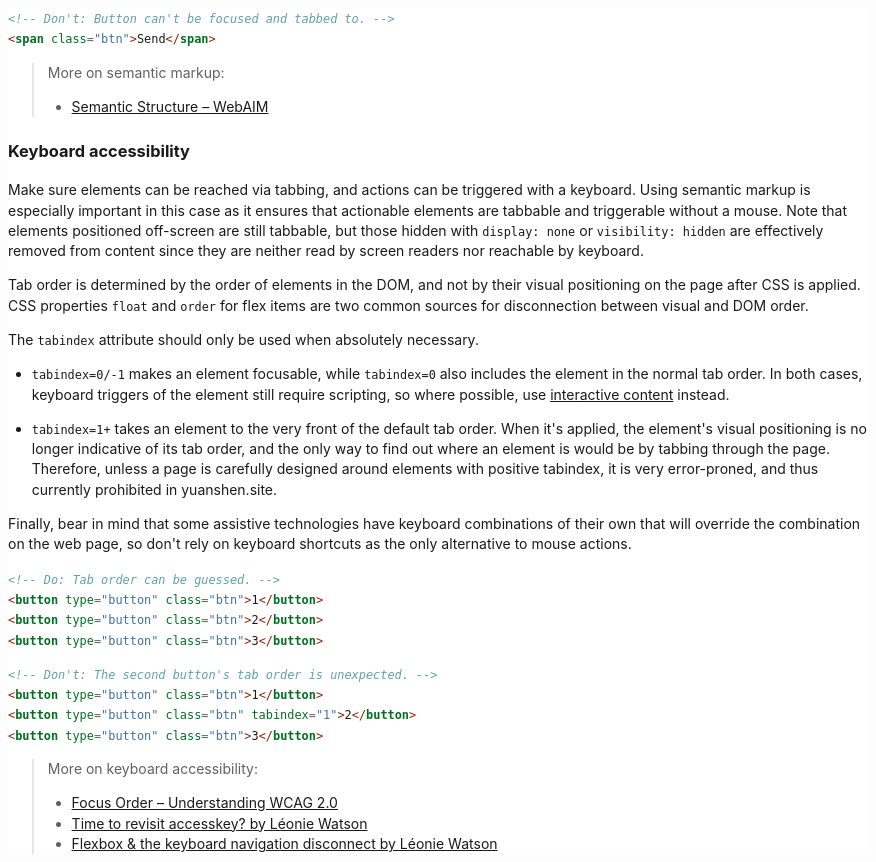 ```html
<!-- Don't: Button can't be focused and tabbed to. -->
<span class="btn">Send</span>
```

> More on semantic markup:
>
> - [Semantic Structure – WebAIM](http://webaim.org/techniques/semanticstructure/)

### Keyboard accessibility

Make sure elements can be reached via tabbing, and actions can be triggered with a keyboard. Using semantic markup is especially important in this case as it ensures that actionable elements are tabbable and triggerable without a mouse. Note that elements positioned off-screen are still tabbable, but those hidden with `display: none` or `visibility: hidden` are effectively removed from content since they are neither read by screen readers nor reachable by keyboard.

Tab order is determined by the order of elements in the DOM, and not by their visual positioning on the page after CSS is applied. CSS properties `float` and `order` for flex items are two common sources for disconnection between visual and DOM order.

The `tabindex` attribute should only be used when absolutely necessary.

- `tabindex=0/-1` makes an element focusable, while `tabindex=0` also includes the element in the normal tab order. In both cases, keyboard triggers of the element still require scripting, so where possible, use [interactive content](http://w3c.github.io/html/dom.html#kinds-of-content-interactive-content) instead.

- `tabindex=1+` takes an element to the very front of the default tab order. When it's applied, the element's visual positioning is no longer indicative of its tab order, and the only way to find out where an element is would be by tabbing through the page. Therefore, unless a page is carefully designed around elements with positive tabindex, it is very error-proned, and thus currently prohibited in yuanshen.site.

Finally, bear in mind that some assistive technologies have keyboard combinations of their own that will override the combination on the web page, so don't rely on keyboard shortcuts as the only alternative to mouse actions.

```html
<!-- Do: Tab order can be guessed. -->
<button type="button" class="btn">1</button>
<button type="button" class="btn">2</button>
<button type="button" class="btn">3</button>
```

```html
<!-- Don't: The second button's tab order is unexpected. -->
<button type="button" class="btn">1</button>
<button type="button" class="btn" tabindex="1">2</button>
<button type="button" class="btn">3</button>
```

> More on keyboard accessibility:
>
> - [Focus Order – Understanding WCAG 2.0](https://www.w3.org/TR/UNDERSTANDING-WCAG20/navigation-mechanisms-focus-order.html)
> - [Time to revisit accesskey? by Léonie Watson](http://tink.uk/time-to-revisit-accesskey/)
> - [Flexbox & the keyboard navigation disconnect by Léonie Watson](http://tink.uk/flexbox-the-keyboard-navigation-disconnect/)
